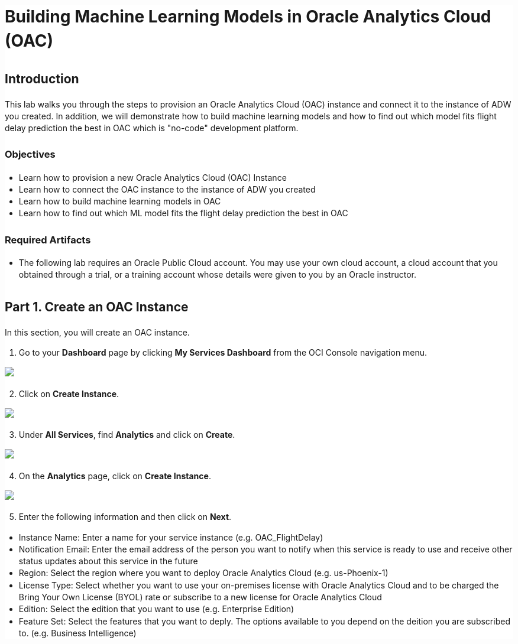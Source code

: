 # Building Machine Learning Models in Oracle Analytics Cloud (OAC)  

## Introduction

This lab walks you through the steps to provision an Oracle Analytics Cloud (OAC) instance and connect it to the instance of ADW you created. In addition, we will demonstrate how to build machine learning models and how to find out which model fits flight delay prediction the best in OAC which is "no-code" development platform. 


### Objectives
-   Learn how to provision a new Oracle Analytics Cloud (OAC) Instance
-   Learn how to connect the OAC instance to the instance of ADW you created 
-   Learn how to build machine learning models in OAC
-   Learn how to find out which ML model fits the flight delay prediction the best in OAC 

### Required Artifacts
-   The following lab requires an Oracle Public Cloud account. You may use your own cloud account, a cloud account that you obtained through a trial, or a training account whose details were given to you by an Oracle instructor.



## Part 1. Create an OAC Instance
In this section, you will create an OAC instance.

1.   Go to your **Dashboard** page by clicking **My Services Dashboard** from the OCI Console navigation menu.

![](./images/labguide300-029b17f5.png)

2. Click on **Create Instance**.

![](./images/picture300-21.png)

3.   Under **All Services**, find **Analytics** and click on **Create**.

![](./images/analyticsDash.png)

4.   On the **Analytics** page, click on **Create Instance**.

![](./images/analyticsInstance.png)

5.   Enter the following information and then click on **Next**.

- Instance Name: Enter a name for your service instance (e.g. OAC_FlightDelay)
- Notification Email: Enter the email address of the person you want to notify when this service is ready to use and receive other status updates about this service in the future
- Region: Select the region where you want to deploy Oracle Analytics Cloud (e.g. us-Phoenix-1)
- License Type: Select whether you want to use your on-premises license with Oracle Analytics Cloud and to be charged the Bring Your Own License (BYOL) rate or subscribe to a new license for Oracle Analytics Cloud
- Edition: Select the edition that you want to use (e.g. Enterprise Edition) 
- Feature Set: Select the features that you want to deply. The options available to you depend on the deition you are subscribed to. (e.g. Business Intelligence) 
    